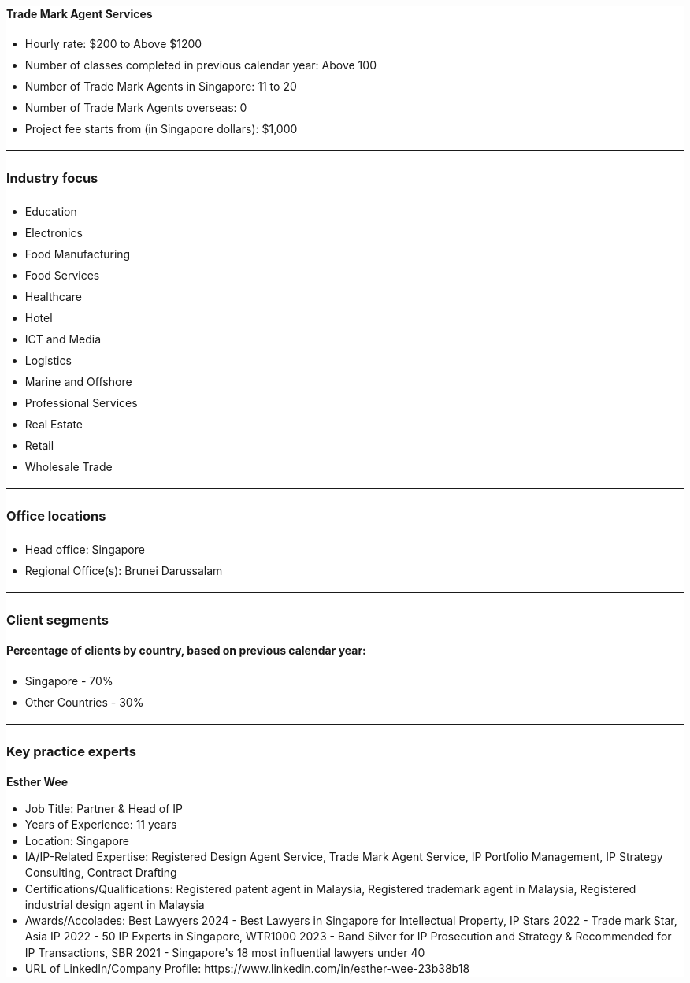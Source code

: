 **Trade Mark Agent Services**

<ul>
<li style='line-height: 27px; margin: 0px 0px !important'>Hourly rate:  $200 to Above $1200</li>
<li style='line-height: 27px; margin: 0px 0px !important'>Number of classes completed in previous calendar year: Above 100</li>
<li style='line-height: 27px; margin: 0px 0px !important'>Number of Trade Mark Agents in Singapore: 11 to 20</li>
<li style='line-height: 27px; margin: 0px 0px !important'>Number of Trade Mark Agents overseas: 0</li>
<li style='line-height: 27px; margin: 0px 0px !important'>Project fee starts from (in Singapore dollars):  $1,000</li>
</ul>

---
<a name='industry-focus'></a>
### Industry focus

<ul><li style='line-height: 27px; margin: 0px 0px !important'> Education</li><li style='line-height: 27px; margin: 0px 0px !important'>Electronics</li><li style='line-height: 27px; margin: 0px 0px !important'>Food Manufacturing</li><li style='line-height: 27px; margin: 0px 0px !important'>Food Services</li><li style='line-height: 27px; margin: 0px 0px !important'>Healthcare</li><li style='line-height: 27px; margin: 0px 0px !important'>Hotel</li><li style='line-height: 27px; margin: 0px 0px !important'>ICT and Media</li><li style='line-height: 27px; margin: 0px 0px !important'>Logistics</li><li style='line-height: 27px; margin: 0px 0px !important'>Marine and Offshore</li><li style='line-height: 27px; margin: 0px 0px !important'>Professional Services</li><li style='line-height: 27px; margin: 0px 0px !important'>Real Estate</li><li style='line-height: 27px; margin: 0px 0px !important'>Retail</li><li style='line-height: 27px; margin: 0px 0px !important'>Wholesale Trade</li></ul>

---
<a name='office-locations'></a>
### Office locations

<ul><li style='line-height: 27px; margin: 0px 0px !important'> Head office: Singapore</li><li style='line-height: 27px; margin: 0px 0px !important'>Regional Office(s): Brunei Darussalam</li></ul>

---
<a name='client-segments'></a>
### Client segments

**Percentage of clients by country, based on previous calendar year:**

<ul><li style='line-height: 27px; margin: 0px 0px !important'> Singapore - 70%</li><li style='line-height: 27px; margin: 0px 0px !important'>Other Countries - 30%	</li></ul>

---
<a name='key-practice-experts'></a>
### Key practice experts

**Esther Wee**

- Job Title: Partner & Head of IP
- Years of Experience: 11 years
- Location: Singapore
- IA/IP-Related Expertise: Registered Design Agent Service, Trade Mark Agent Service, IP Portfolio Management, IP Strategy Consulting, Contract Drafting
- Certifications/Qualifications: Registered patent agent in Malaysia, Registered trademark agent in Malaysia, Registered industrial design agent in Malaysia
- Awards/Accolades: Best Lawyers 2024 - Best Lawyers in Singapore for Intellectual Property, IP Stars 2022 - Trade mark Star, Asia IP 2022 - 50 IP Experts in Singapore, WTR1000 2023 - Band Silver for IP Prosecution and Strategy & Recommended for IP Transactions, SBR 2021 - Singapore's 18 most influential lawyers under 40
- URL of LinkedIn/Company Profile: <a href="https://www.linkedin.com/in/esther-wee-23b38b18" target="_blank" rel="noopener">https://www.linkedin.com/in/esther-wee-23b38b18</a>

